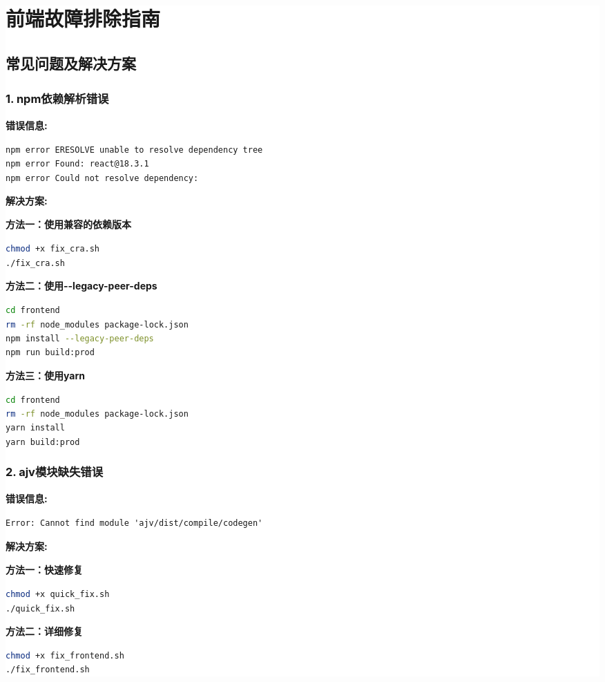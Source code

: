 # 前端故障排除指南

## 常见问题及解决方案

### 1. npm依赖解析错误

**错误信息:**
```
npm error ERESOLVE unable to resolve dependency tree
npm error Found: react@18.3.1
npm error Could not resolve dependency:
```

**解决方案:**

**方法一：使用兼容的依赖版本**
```bash
chmod +x fix_cra.sh
./fix_cra.sh
```

**方法二：使用--legacy-peer-deps**
```bash
cd frontend
rm -rf node_modules package-lock.json
npm install --legacy-peer-deps
npm run build:prod
```

**方法三：使用yarn**
```bash
cd frontend
rm -rf node_modules package-lock.json
yarn install
yarn build:prod
```

### 2. ajv模块缺失错误

**错误信息:**
```
Error: Cannot find module 'ajv/dist/compile/codegen'
```

**解决方案:**

**方法一：快速修复**
```bash
chmod +x quick_fix.sh
./quick_fix.sh
```

**方法二：详细修复**
```bash
chmod +x fix_frontend.sh
./fix_frontend.sh
```
